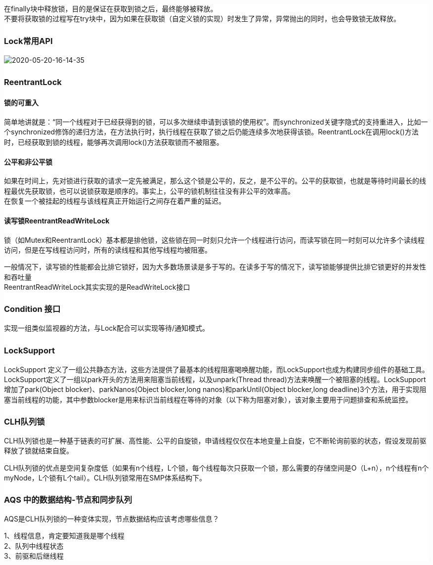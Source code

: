 在finally块中释放锁，目的是保证在获取到锁之后，最终能够被释放。  
不要将获取锁的过程写在try块中，因为如果在获取锁（自定义锁的实现）时发生了异常，异常抛出的同时，也会导致锁无故释放。

### Lock常用API

![2020-05-20-16-14-35](http://www.edxuanlen.cn/2020-05-20-16-14-35.png)

### ReentrantLock

#### 锁的可重入

简单地讲就是：“同一个线程对于已经获得到的锁，可以多次继续申请到该锁的使用权”。而synchronized关键字隐式的支持重进入，比如一个synchronized修饰的递归方法，在方法执行时，执行线程在获取了锁之后仍能连续多次地获得该锁。ReentrantLock在调用lock()方法时，已经获取到锁的线程，能够再次调用lock()方法获取锁而不被阻塞。

#### 公平和非公平锁

如果在时间上，先对锁进行获取的请求一定先被满足，那么这个锁是公平的，反之，是不公平的。公平的获取锁，也就是等待时间最长的线程最优先获取锁，也可以说锁获取是顺序的。事实上，公平的锁机制往往没有非公平的效率高。  
在恢复一个被挂起的线程与该线程真正开始运行之间存在着严重的延迟。

#### 读写锁ReentrantReadWriteLock

锁（如Mutex和ReentrantLock）基本都是排他锁，这些锁在同一时刻只允许一个线程进行访问，而读写锁在同一时刻可以允许多个读线程访问，但是在写线程访问时，所有的读线程和其他写线程均被阻塞。

一般情况下，读写锁的性能都会比排它锁好，因为大多数场景读是多于写的。在读多于写的情况下，读写锁能够提供比排它锁更好的并发性和吞吐量  
ReentrantReadWriteLock其实实现的是ReadWriteLock接口

### Condition 接口

实现一组类似监视器的方法，与Lock配合可以实现等待/通知模式。

### LockSupport

LockSupport 定义了一组公共静态方法，这些方法提供了最基本的线程阻塞喝唤醒功能，而LockSupport也成为构建同步组件的基础工具。  
LockSupport定义了一组以park开头的方法用来阻塞当前线程，以及unpark(Thread thread)方法来唤醒一个被阻塞的线程。LockSupport增加了park(Object blocker)、parkNanos(Object blocker,long nanos)和parkUntil(Object blocker,long deadline)3个方法，用于实现阻塞当前线程的功能，其中参数blocker是用来标识当前线程在等待的对象（以下称为阻塞对象），该对象主要用于问题排查和系统监控。

### CLH队列锁

CLH队列锁也是一种基于链表的可扩展、高性能、公平的自旋锁，申请线程仅仅在本地变量上自旋，它不断轮询前驱的状态，假设发现前驱释放了锁就结束自旋。  

CLH队列锁的优点是空间复杂度低（如果有n个线程，L个锁，每个线程每次只获取一个锁，那么需要的存储空间是O（L+n），n个线程有n个myNode，L个锁有L个tail）。CLH队列锁常用在SMP体系结构下。  

### AQS 中的数据结构-节点和同步队列

AQS是CLH队列锁的一种变体实现，节点数据结构应该考虑哪些信息？  

1、线程信息，肯定要知道我是哪个线程  
2、队列中线程状态  
3、前驱和后继线程


